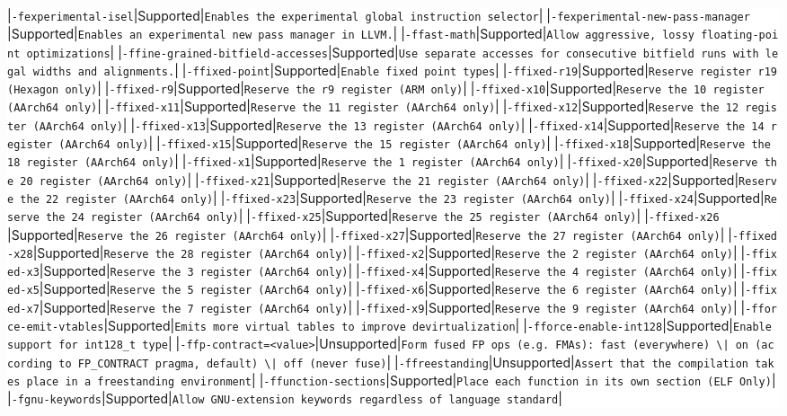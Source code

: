 |`-fexperimental-isel`|Supported|`Enables the experimental global instruction selector`|
|`-fexperimental-new-pass-manager`|Supported|`Enables an experimental new pass manager in LLVM.`|
|`-ffast-math`|Supported|`Allow aggressive, lossy floating-point optimizations`|
|`-ffine-grained-bitfield-accesses`|Supported|`Use separate accesses for consecutive bitfield runs with legal widths and alignments.`|
|`-ffixed-point`|Supported|`Enable fixed point types`|
|`-ffixed-r19`|Supported|`Reserve register r19 (Hexagon only)`|
|`-ffixed-r9`|Supported|`Reserve the r9 register (ARM only)`|
|`-ffixed-x10`|Supported|`Reserve the 10 register (AArch64 only)`|
|`-ffixed-x11`|Supported|`Reserve the 11 register (AArch64 only)`|
|`-ffixed-x12`|Supported|`Reserve the 12 register (AArch64 only)`|
|`-ffixed-x13`|Supported|`Reserve the 13 register (AArch64 only)`|
|`-ffixed-x14`|Supported|`Reserve the 14 register (AArch64 only)`|
|`-ffixed-x15`|Supported|`Reserve the 15 register (AArch64 only)`|
|`-ffixed-x18`|Supported|`Reserve the 18 register (AArch64 only)`|
|`-ffixed-x1`|Supported|`Reserve the 1 register (AArch64 only)`|
|`-ffixed-x20`|Supported|`Reserve the 20 register (AArch64 only)`|
|`-ffixed-x21`|Supported|`Reserve the 21 register (AArch64 only)`|
|`-ffixed-x22`|Supported|`Reserve the 22 register (AArch64 only)`|
|`-ffixed-x23`|Supported|`Reserve the 23 register (AArch64 only)`|
|`-ffixed-x24`|Supported|`Reserve the 24 register (AArch64 only)`|
|`-ffixed-x25`|Supported|`Reserve the 25 register (AArch64 only)`|
|`-ffixed-x26`|Supported|`Reserve the 26 register (AArch64 only)`|
|`-ffixed-x27`|Supported|`Reserve the 27 register (AArch64 only)`|
|`-ffixed-x28`|Supported|`Reserve the 28 register (AArch64 only)`|
|`-ffixed-x2`|Supported|`Reserve the 2 register (AArch64 only)`|
|`-ffixed-x3`|Supported|`Reserve the 3 register (AArch64 only)`|
|`-ffixed-x4`|Supported|`Reserve the 4 register (AArch64 only)`|
|`-ffixed-x5`|Supported|`Reserve the 5 register (AArch64 only)`|
|`-ffixed-x6`|Supported|`Reserve the 6 register (AArch64 only)`|
|`-ffixed-x7`|Supported|`Reserve the 7 register (AArch64 only)`|
|`-ffixed-x9`|Supported|`Reserve the 9 register (AArch64 only)`|
|`-fforce-emit-vtables`|Supported|`Emits more virtual tables to improve devirtualization`|
|`-fforce-enable-int128`|Supported|`Enable support for int128_t type`|
|`-ffp-contract=<value>`|Unsupported|`Form fused FP ops (e.g. FMAs): fast (everywhere) \| on (according to FP_CONTRACT pragma, default) \| off (never fuse)`|
|`-ffreestanding`|Unsupported|`Assert that the compilation takes place in a freestanding environment`|
|`-ffunction-sections`|Supported|`Place each function in its own section (ELF Only)`|
|`-fgnu-keywords`|Supported|`Allow GNU-extension keywords regardless of language standard`|